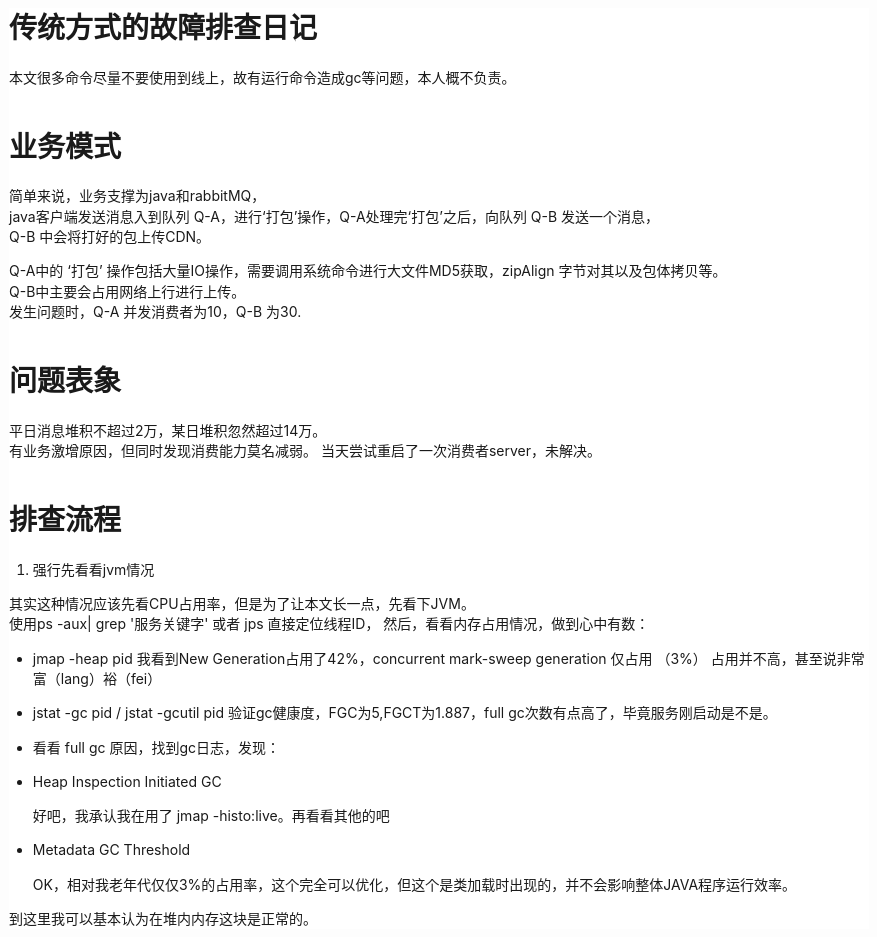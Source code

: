# 传统方式的故障排查日记

本文很多命令尽量不要使用到线上，故有运行命令造成gc等问题，本人概不负责。



# 业务模式  

简单来说，业务支撑为java和rabbitMQ，  
java客户端发送消息入到队列 Q-A，进行‘打包’操作，Q-A处理完‘打包’之后，向队列 Q-B 发送一个消息，  
Q-B 中会将打好的包上传CDN。   

Q-A中的 ‘打包’ 操作包括大量IO操作，需要调用系统命令进行大文件MD5获取，zipAlign 字节对其以及包体拷贝等。  
Q-B中主要会占用网络上行进行上传。   
发生问题时，Q-A 并发消费者为10，Q-B 为30.  




# 问题表象  

平日消息堆积不超过2万，某日堆积忽然超过14万。  
有业务激增原因，但同时发现消费能力莫名减弱。
当天尝试重启了一次消费者server，未解决。



# 排查流程  


1. 强行先看看jvm情况

  其实这种情况应该先看CPU占用率，但是为了让本文长一点，先看下JVM。  
  使用ps -aux| grep '服务关键字' 或者 jps 直接定位线程ID， 
  然后，看看内存占用情况，做到心中有数：

  - jmap -heap pid
    我看到New Generation占用了42%，concurrent mark-sweep generation 仅占用 （3%）
    占用并不高，甚至说非常富（lang）裕（fei）
  
  - jstat -gc pid / jstat -gcutil pid
    验证gc健康度，FGC为5,FGCT为1.887，full gc次数有点高了，毕竟服务刚启动是不是。
    
  - 看看 full gc 原因，找到gc日志，发现：
    
   - Heap Inspection Initiated GC
  
     好吧，我承认我在用了 jmap -histo:live。再看看其他的吧
  
   - Metadata GC Threshold
  
     OK，相对我老年代仅仅3%的占用率，这个完全可以优化，但这个是类加载时出现的，并不会影响整体JAVA程序运行效率。  

  到这里我可以基本认为在堆内内存这块是正常的。


